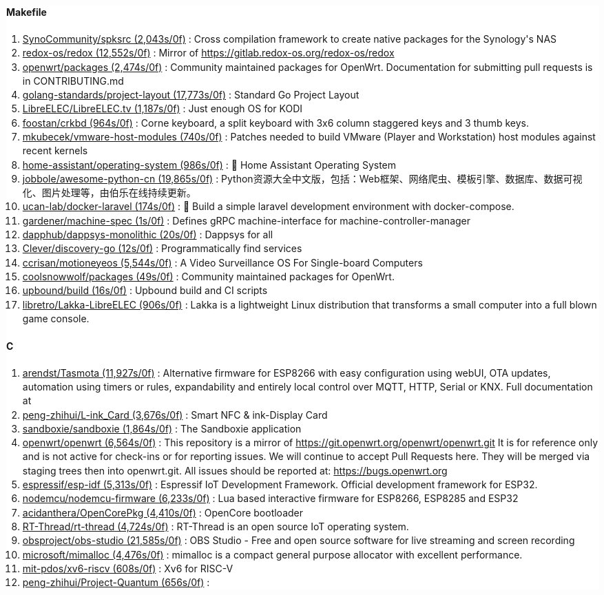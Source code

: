 #### Makefile
1. [SynoCommunity/spksrc (2,043s/0f)](https://github.com/SynoCommunity/spksrc) : Cross compilation framework to create native packages for the Synology's NAS
2. [redox-os/redox (12,552s/0f)](https://github.com/redox-os/redox) : Mirror of https://gitlab.redox-os.org/redox-os/redox
3. [openwrt/packages (2,474s/0f)](https://github.com/openwrt/packages) : Community maintained packages for OpenWrt. Documentation for submitting pull requests is in CONTRIBUTING.md
4. [golang-standards/project-layout (17,773s/0f)](https://github.com/golang-standards/project-layout) : Standard Go Project Layout
5. [LibreELEC/LibreELEC.tv (1,187s/0f)](https://github.com/LibreELEC/LibreELEC.tv) : Just enough OS for KODI
6. [foostan/crkbd (964s/0f)](https://github.com/foostan/crkbd) : Corne keyboard, a split keyboard with 3x6 column staggered keys and 3 thumb keys.
7. [mkubecek/vmware-host-modules (740s/0f)](https://github.com/mkubecek/vmware-host-modules) : Patches needed to build VMware (Player and Workstation) host modules against recent kernels
8. [home-assistant/operating-system (986s/0f)](https://github.com/home-assistant/operating-system) : 🔰 Home Assistant Operating System
9. [jobbole/awesome-python-cn (19,865s/0f)](https://github.com/jobbole/awesome-python-cn) : Python资源大全中文版，包括：Web框架、网络爬虫、模板引擎、数据库、数据可视化、图片处理等，由伯乐在线持续更新。
10. [ucan-lab/docker-laravel (174s/0f)](https://github.com/ucan-lab/docker-laravel) : 🐳 Build a simple laravel development environment with docker-compose.
11. [gardener/machine-spec (1s/0f)](https://github.com/gardener/machine-spec) : Defines gRPC machine-interface for machine-controller-manager
12. [dapphub/dappsys-monolithic (20s/0f)](https://github.com/dapphub/dappsys-monolithic) : Dappsys for all
13. [Clever/discovery-go (12s/0f)](https://github.com/Clever/discovery-go) : Programmatically find services
14. [ccrisan/motioneyeos (5,544s/0f)](https://github.com/ccrisan/motioneyeos) : A Video Surveillance OS For Single-board Computers
15. [coolsnowwolf/packages (49s/0f)](https://github.com/coolsnowwolf/packages) : Community maintained packages for OpenWrt.
16. [upbound/build (16s/0f)](https://github.com/upbound/build) : Upbound build and CI scripts
17. [libretro/Lakka-LibreELEC (906s/0f)](https://github.com/libretro/Lakka-LibreELEC) : Lakka is a lightweight Linux distribution that transforms a small computer into a full blown game console.

#### C
1. [arendst/Tasmota (11,927s/0f)](https://github.com/arendst/Tasmota) : Alternative firmware for ESP8266 with easy configuration using webUI, OTA updates, automation using timers or rules, expandability and entirely local control over MQTT, HTTP, Serial or KNX. Full documentation at
2. [peng-zhihui/L-ink_Card (3,676s/0f)](https://github.com/peng-zhihui/L-ink_Card) : Smart NFC & ink-Display Card
3. [sandboxie/sandboxie (1,864s/0f)](https://github.com/sandboxie/sandboxie) : The Sandboxie application
4. [openwrt/openwrt (6,564s/0f)](https://github.com/openwrt/openwrt) : This repository is a mirror of https://git.openwrt.org/openwrt/openwrt.git It is for reference only and is not active for check-ins or for reporting issues. We will continue to accept Pull Requests here. They will be merged via staging trees then into openwrt.git. All issues should be reported at: https://bugs.openwrt.org
5. [espressif/esp-idf (5,313s/0f)](https://github.com/espressif/esp-idf) : Espressif IoT Development Framework. Official development framework for ESP32.
6. [nodemcu/nodemcu-firmware (6,233s/0f)](https://github.com/nodemcu/nodemcu-firmware) : Lua based interactive firmware for ESP8266, ESP8285 and ESP32
7. [acidanthera/OpenCorePkg (4,410s/0f)](https://github.com/acidanthera/OpenCorePkg) : OpenCore bootloader
8. [RT-Thread/rt-thread (4,724s/0f)](https://github.com/RT-Thread/rt-thread) : RT-Thread is an open source IoT operating system.
9. [obsproject/obs-studio (21,585s/0f)](https://github.com/obsproject/obs-studio) : OBS Studio - Free and open source software for live streaming and screen recording
10. [microsoft/mimalloc (4,476s/0f)](https://github.com/microsoft/mimalloc) : mimalloc is a compact general purpose allocator with excellent performance.
11. [mit-pdos/xv6-riscv (608s/0f)](https://github.com/mit-pdos/xv6-riscv) : Xv6 for RISC-V
12. [peng-zhihui/Project-Quantum (656s/0f)](https://github.com/peng-zhihui/Project-Quantum) : 
